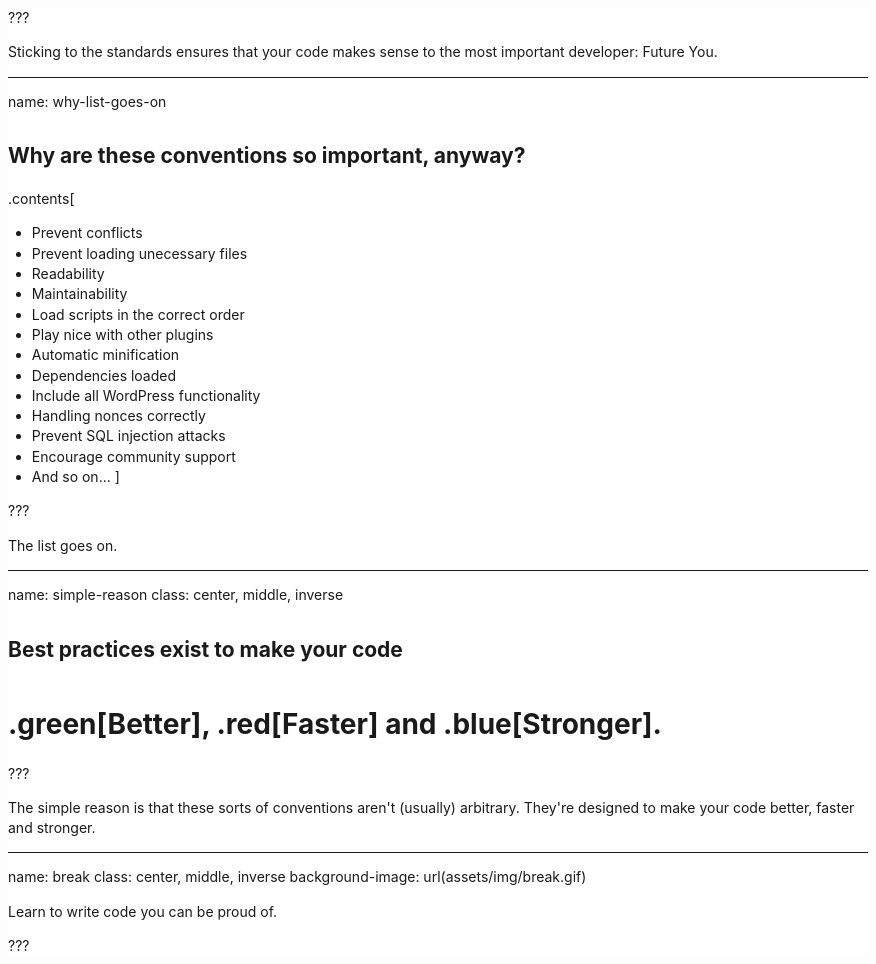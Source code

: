 ???

Sticking to the standards ensures that your code makes sense to the most important developer: Future You.

---

name: why-list-goes-on

## Why are these conventions so important, anyway?

.contents[
* Prevent conflicts
* Prevent loading unecessary files
* Readability
* Maintainability
* Load scripts in the correct order
* Play nice with other plugins
* Automatic minification
* Dependencies loaded
* Include all WordPress functionality
* Handling nonces correctly
* Prevent SQL injection attacks
* Encourage community support
* And so on...
]

???

The list goes on.

---

name: simple-reason
class: center, middle, inverse

## Best practices exist to make your code
# .green[Better], .red[Faster] and .blue[Stronger].

???

The simple reason is that these sorts of conventions aren't (usually) arbitrary. They're designed to make your code better, faster and stronger.

---

name: break
class: center, middle, inverse
background-image: url(assets/img/break.gif)

Learn to write code you can be proud of.

???
